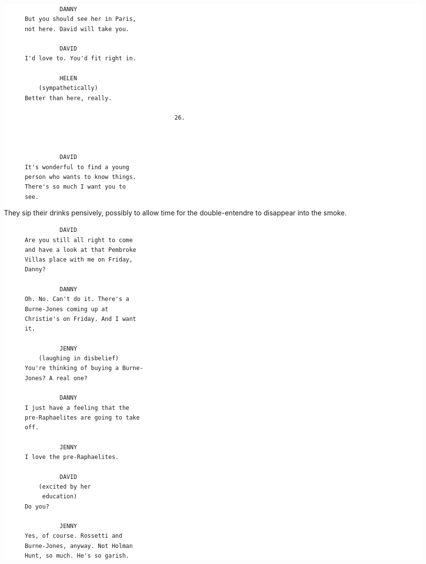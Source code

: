                     DANNY
          But you should see her in Paris,
          not here. David will take you.

                    DAVID
          I'd love to. You'd fit right in.

                    HELEN
              (sympathetically)
          Better than here, really.

                                                     26.



                    DAVID
          It's wonderful to find a young
          person who wants to know things.
          There's so much I want you to
          see.

They sip their drinks pensively, possibly to allow time for
the double-entendre to disappear into the smoke.

                    DAVID
          Are you still all right to come
          and have a look at that Pembroke
          Villas place with me on Friday,
          Danny?

                    DANNY
          Oh. No. Can't do it. There's a
          Burne-Jones coming up at
          Christie's on Friday. And I want                     
          it.                                                  

                    JENNY
              (laughing in disbelief)
          You're thinking of buying a Burne-
          Jones? A real one?

                    DANNY
          I just have a feeling that the
          pre-Raphaelites are going to take
          off.

                    JENNY
          I love the pre-Raphaelites.

                    DAVID
              (excited by her
               education)
          Do you?

                    JENNY
          Yes, of course. Rossetti and
          Burne-Jones, anyway. Not Holman
          Hunt, so much. He's so garish.
